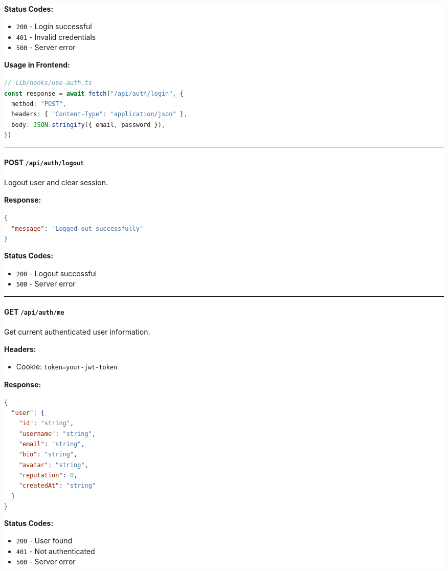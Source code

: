 **Status Codes:**
- `200` - Login successful
- `401` - Invalid credentials
- `500` - Server error

**Usage in Frontend:**
```typescript
// lib/hooks/use-auth.ts
const response = await fetch("/api/auth/login", {
  method: "POST",
  headers: { "Content-Type": "application/json" },
  body: JSON.stringify({ email, password }),
})
```

---

#### POST `/api/auth/logout`
Logout user and clear session.

**Response:**
```json
{
  "message": "Logged out successfully"
}
```

**Status Codes:**
- `200` - Logout successful
- `500` - Server error

---

#### GET `/api/auth/me`
Get current authenticated user information.

**Headers:**
- Cookie: `token=your-jwt-token`

**Response:**
```json
{
  "user": {
    "id": "string",
    "username": "string",
    "email": "string",
    "bio": "string",
    "avatar": "string",
    "reputation": 0,
    "createdAt": "string"
  }
}
```

**Status Codes:**
- `200` - User found
- `401` - Not authenticated
- `500` - Server error
